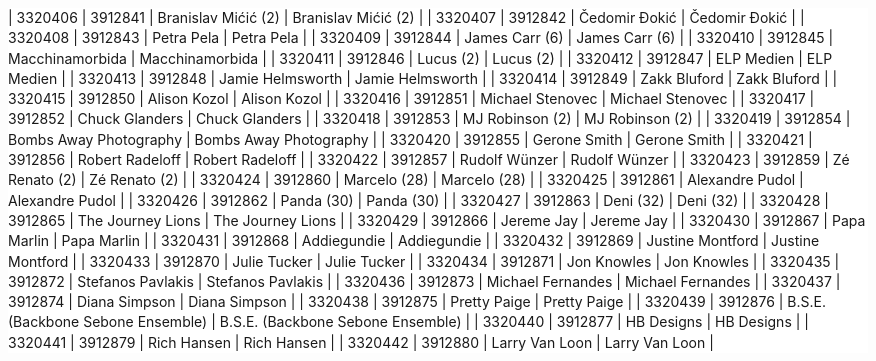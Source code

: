 | 3320406 | 3912841 | Branislav Mićić (2) | Branislav Mićić (2) |
| 3320407 | 3912842 | Čedomir Đokić | Čedomir Đokić |
| 3320408 | 3912843 | Petra Pela | Petra Pela |
| 3320409 | 3912844 | James Carr (6) | James Carr (6) |
| 3320410 | 3912845 | Macchinamorbida | Macchinamorbida |
| 3320411 | 3912846 | Lucus (2) | Lucus (2) |
| 3320412 | 3912847 | ELP Medien | ELP Medien |
| 3320413 | 3912848 | Jamie Helmsworth | Jamie Helmsworth |
| 3320414 | 3912849 | Zakk Bluford | Zakk Bluford |
| 3320415 | 3912850 | Alison Kozol | Alison Kozol |
| 3320416 | 3912851 | Michael Stenovec | Michael Stenovec |
| 3320417 | 3912852 | Chuck Glanders | Chuck Glanders |
| 3320418 | 3912853 | MJ Robinson (2) | MJ Robinson (2) |
| 3320419 | 3912854 | Bombs Away Photography | Bombs Away Photography |
| 3320420 | 3912855 | Gerone Smith | Gerone Smith |
| 3320421 | 3912856 | Robert Radeloff | Robert Radeloff |
| 3320422 | 3912857 | Rudolf Wünzer | Rudolf Wünzer |
| 3320423 | 3912859 | Zé Renato (2) | Zé Renato (2) |
| 3320424 | 3912860 | Marcelo (28) | Marcelo (28) |
| 3320425 | 3912861 | Alexandre Pudol | Alexandre Pudol |
| 3320426 | 3912862 | Panda (30) | Panda (30) |
| 3320427 | 3912863 | Deni (32) | Deni (32) |
| 3320428 | 3912865 | The Journey Lions | The Journey Lions |
| 3320429 | 3912866 | Jereme Jay | Jereme Jay |
| 3320430 | 3912867 | Papa Marlin | Papa Marlin |
| 3320431 | 3912868 | Addiegundie | Addiegundie |
| 3320432 | 3912869 | Justine Montford | Justine Montford |
| 3320433 | 3912870 | Julie Tucker | Julie Tucker |
| 3320434 | 3912871 | Jon Knowles | Jon Knowles |
| 3320435 | 3912872 | Stefanos Pavlakis | Stefanos Pavlakis |
| 3320436 | 3912873 | Michael Fernandes | Michael Fernandes |
| 3320437 | 3912874 | Diana Simpson | Diana Simpson |
| 3320438 | 3912875 | Pretty Paige | Pretty Paige |
| 3320439 | 3912876 | B.S.E. (Backbone Sebone Ensemble) | B.S.E. (Backbone Sebone Ensemble) |
| 3320440 | 3912877 | HB Designs | HB Designs |
| 3320441 | 3912879 | Rich Hansen | Rich Hansen |
| 3320442 | 3912880 | Larry Van Loon | Larry Van Loon |